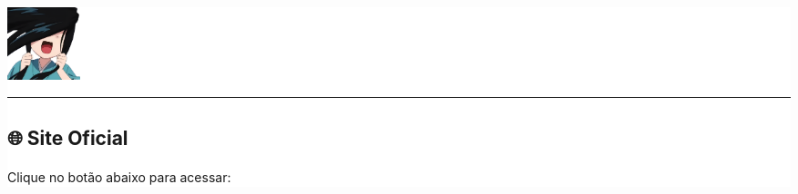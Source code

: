   <img src="https://raw.githubusercontent.com/jonarasgames/AniVerse/main/images/IMG_20250707_193600.png" width="80" style="animation: bounce 1s infinite alternate;">
</p>

---

## 🌐 Site Oficial

Clique no botão abaixo para acessar:
